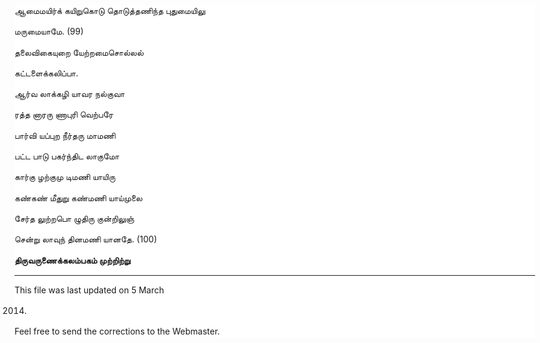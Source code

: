 ஆமைமயிர்க் கயிறுகொடு தொடுத்தணிந்த புதுமையிலு  

மருமையாமே. (99)  

தலைவிகையுறை யேற்றமைசொல்லல்  

கட்டளைக்கலிப்பா.  

ஆர்வ லாக்கழி யாவர நல்குவா  

ரத்த னாரரு ணாபுரி வெற்பரே  

பார்வி யப்புற நீர்தரு மாமணி  

பட்ட பாடு பகர்ந்திட லாகுமோ  

கார்கு ழற்குமு டிமணி யாயிரு  

கண்கண் மீதுறு கண்மணி யாய்முலை  

சேர்த லுற்றபொ ழுதிரு குன்றிலுஞ்  

சென்று லாவுந் தினமணி யானதே. (100)  

**திருவருணைக்கலம்பகம் முற்றிற்று**  

-----------------------  

This file was last updated on 5 March

 2014.  

Feel free to send the corrections to the Webmaster.